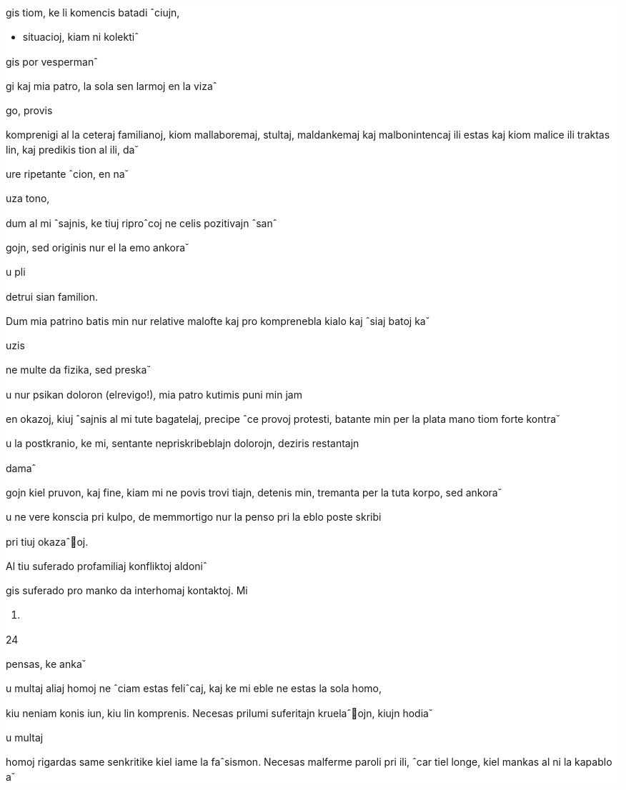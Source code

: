 gis tiom, ke li komencis batadi ˆciujn, 

- situacioj, kiam ni kolektiˆ

gis por vespermanˆ

gi kaj mia patro, la sola sen larmoj en la vizaˆ

go, provis

komprenigi al la ceteraj familianoj, kiom mallaboremaj, stultaj, maldankemaj kaj malbonintencaj ili estas kaj kiom malice ili traktas lin, kaj predikis tion al ili, da˘

ure ripetante ˆcion, en na˘

uza tono, 

dum al mi ˆsajnis, ke tiuj riproˆcoj ne celis pozitivajn ˆsanˆ

gojn, sed originis nur el la emo ankora˘

u pli

detrui sian familion. 

Dum mia patrino batis min nur relative malofte kaj pro komprenebla kialo kaj ˆsiaj batoj ka˘

uzis

ne multe da fizika, sed preska˘

u nur psikan doloron \(elrevigo\!\), mia patro kutimis puni min jam

en okazoj, kiuj ˆsajnis al mi tute bagatelaj, precipe ˆce provoj protesti, batante min per la plata mano tiom forte kontra˘

u la postkranio, ke mi, sentante nepriskribeblajn dolorojn, deziris restantajn

damaˆ

gojn kiel pruvon, kaj fine, kiam mi ne povis trovi tiajn, detenis min, tremanta per la tuta korpo, sed ankora˘

u ne vere konscia pri kulpo, de memmortigo nur la penso pri la eblo poste skribi

pri tiuj okazaˆoj. 

Al tiu suferado profamiliaj konfliktoj aldoniˆ

gis suferado pro manko da interhomaj kontaktoj. Mi

1. 

24

pensas, ke anka˘

u multaj aliaj homoj ne ˆciam estas feliˆcaj, kaj ke mi eble ne estas la sola homo, 

kiu neniam konis iun, kiu lin komprenis. Necesas prilumi suferitajn kruelaˆojn, kiujn hodia˘

u multaj

homoj rigardas same senkritike kiel iame la faˆsismon. Necesas malferme paroli pri ili, ˆcar tiel longe, kiel mankas al ni la kapablo a˘
